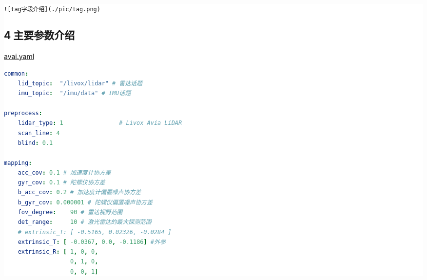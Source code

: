     ![tag字段介绍](./pic/tag.png)

## 4 主要参数介绍

[avai.yaml](./FAST_LIO/config/avia.yaml)

```yaml
common:
    lid_topic:  "/livox/lidar" # 雷达话题
    imu_topic:  "/imu/data" # IMU话题

preprocess:
    lidar_type: 1                # Livox Avia LiDAR
    scan_line: 4
    blind: 0.1

mapping:
    acc_cov: 0.1 # 加速度计协方差
    gyr_cov: 0.1 # 陀螺仪协方差
    b_acc_cov: 0.2 # 加速度计偏置噪声协方差
    b_gyr_cov: 0.000001 # 陀螺仪偏置噪声协方差
    fov_degree:    90 # 雷达视野范围
    det_range:     10 # 激光雷达的最大探测范围
    # extrinsic_T: [ -0.5165, 0.02326, -0.0284 ]
    extrinsic_T: [ -0.0367, 0.0, -0.1186] #外参
    extrinsic_R: [ 1, 0, 0,
                   0, 1, 0,
                   0, 0, 1]
```
